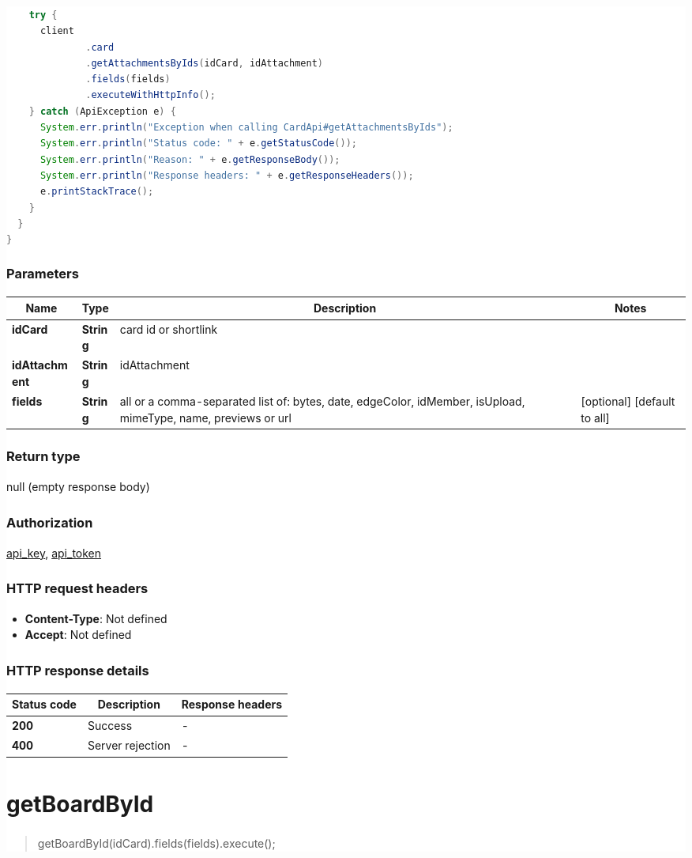 ```java
    try {
      client
              .card
              .getAttachmentsByIds(idCard, idAttachment)
              .fields(fields)
              .executeWithHttpInfo();
    } catch (ApiException e) {
      System.err.println("Exception when calling CardApi#getAttachmentsByIds");
      System.err.println("Status code: " + e.getStatusCode());
      System.err.println("Reason: " + e.getResponseBody());
      System.err.println("Response headers: " + e.getResponseHeaders());
      e.printStackTrace();
    }
  }
}

```

### Parameters

| Name | Type | Description  | Notes |
|------------- | ------------- | ------------- | -------------|
| **idCard** | **String**| card id or shortlink | |
| **idAttachment** | **String**| idAttachment | |
| **fields** | **String**| all or a comma-separated list of: bytes, date, edgeColor, idMember, isUpload, mimeType, name, previews or url | [optional] [default to all] |

### Return type

null (empty response body)

### Authorization

[api_key](../README.md#api_key), [api_token](../README.md#api_token)

### HTTP request headers

 - **Content-Type**: Not defined
 - **Accept**: Not defined

### HTTP response details
| Status code | Description | Response headers |
|-------------|-------------|------------------|
| **200** | Success |  -  |
| **400** | Server rejection |  -  |

<a name="getBoardById"></a>
# **getBoardById**
> getBoardById(idCard).fields(fields).execute();
